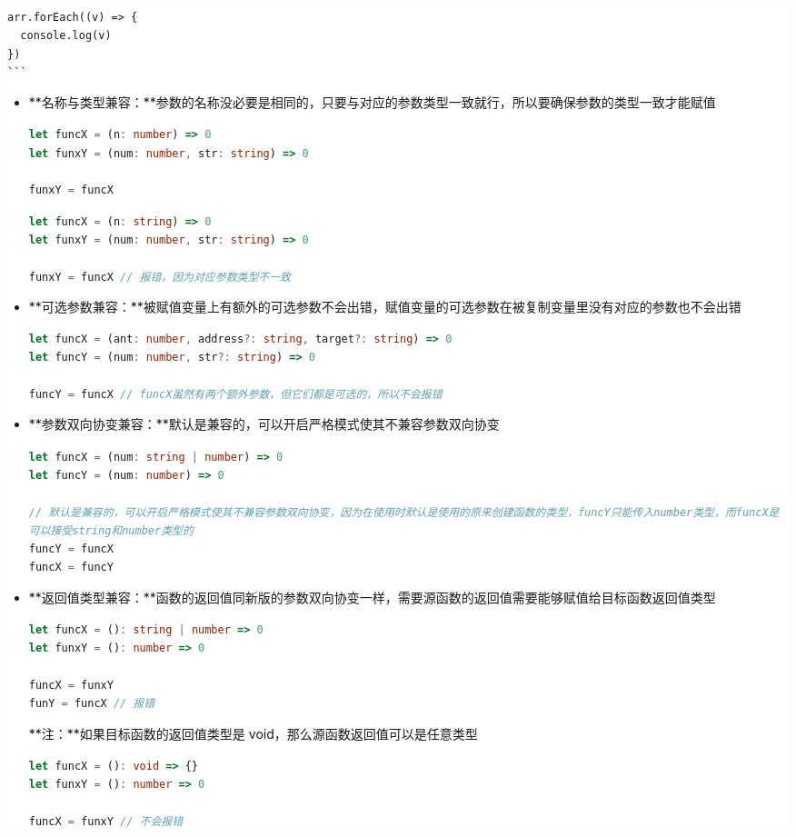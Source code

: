     arr.forEach((v) => {
      console.log(v)
    })
    ```

  - **名称与类型兼容：**参数的名称没必要是相同的，只要与对应的参数类型一致就行，所以要确保参数的类型一致才能赋值

    ```typescript
    let funcX = (n: number) => 0
    let funxY = (num: number, str: string) => 0

    funxY = funcX
    ```

    ```typescript
    let funcX = (n: string) => 0
    let funxY = (num: number, str: string) => 0

    funxY = funcX // 报错，因为对应参数类型不一致
    ```

  - **可选参数兼容：**被赋值变量上有额外的可选参数不会出错，赋值变量的可选参数在被复制变量里没有对应的参数也不会出错

    ```typescript
    let funcX = (ant: number, address?: string, target?: string) => 0
    let funcY = (num: number, str?: string) => 0

    funcY = funcX // funcX虽然有两个额外参数，但它们都是可选的，所以不会报错
    ```

  - **参数双向协变兼容：**默认是兼容的，可以开启严格模式使其不兼容参数双向协变

    ```typescript
    let funcX = (num: string | number) => 0
    let funcY = (num: number) => 0

    // 默认是兼容的，可以开启严格模式使其不兼容参数双向协变，因为在使用时默认是使用的原来创建函数的类型，funcY只能传入number类型，而funcX是可以接受string和number类型的
    funcY = funcX
    funcX = funcY
    ```

- **返回值类型兼容：**函数的返回值同新版的参数双向协变一样，需要源函数的返回值需要能够赋值给目标函数返回值类型

  ```typescript
  let funcX = (): string | number => 0
  let funxY = (): number => 0

  funcX = funxY
  funY = funcX // 报错
  ```

  **注：**如果目标函数的返回值类型是 void，那么源函数返回值可以是任意类型

  ```typescript
  let funcX = (): void => {}
  let funxY = (): number => 0

  funcX = funxY // 不会报错
  ```
